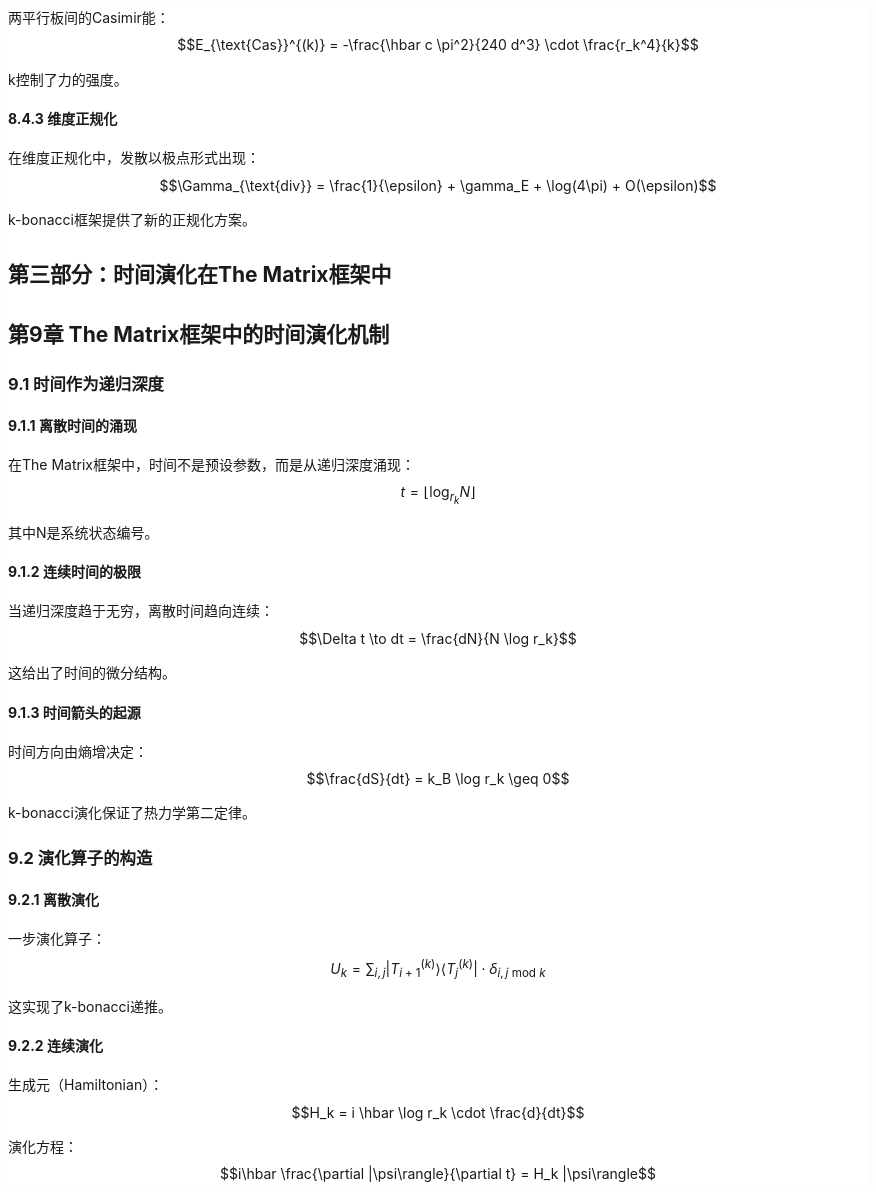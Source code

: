 两平行板间的Casimir能：
$$E_{\text{Cas}}^{(k)} = -\frac{\hbar c \pi^2}{240 d^3} \cdot \frac{r_k^4}{k}$$

k控制了力的强度。

#### 8.4.3 维度正规化

在维度正规化中，发散以极点形式出现：
$$\Gamma_{\text{div}} = \frac{1}{\epsilon} + \gamma_E + \log(4\pi) + O(\epsilon)$$

k-bonacci框架提供了新的正规化方案。

## 第三部分：时间演化在The Matrix框架中

## 第9章 The Matrix框架中的时间演化机制

### 9.1 时间作为递归深度

#### 9.1.1 离散时间的涌现

在The Matrix框架中，时间不是预设参数，而是从递归深度涌现：
$$t = \lfloor \log_{r_k} N \rfloor$$

其中N是系统状态编号。

#### 9.1.2 连续时间的极限

当递归深度趋于无穷，离散时间趋向连续：
$$\Delta t \to dt = \frac{dN}{N \log r_k}$$

这给出了时间的微分结构。

#### 9.1.3 时间箭头的起源

时间方向由熵增决定：
$$\frac{dS}{dt} = k_B \log r_k \geq 0$$

k-bonacci演化保证了热力学第二定律。

### 9.2 演化算子的构造

#### 9.2.1 离散演化

一步演化算子：
$$U_k = \sum_{i,j} |T_{i+1}^{(k)}\rangle \langle T_j^{(k)}| \cdot \delta_{i,j \text{ mod } k}$$

这实现了k-bonacci递推。

#### 9.2.2 连续演化

生成元（Hamiltonian）：
$$H_k = i \hbar \log r_k \cdot \frac{d}{dt}$$

演化方程：
$$i\hbar \frac{\partial |\psi\rangle}{\partial t} = H_k |\psi\rangle$$
